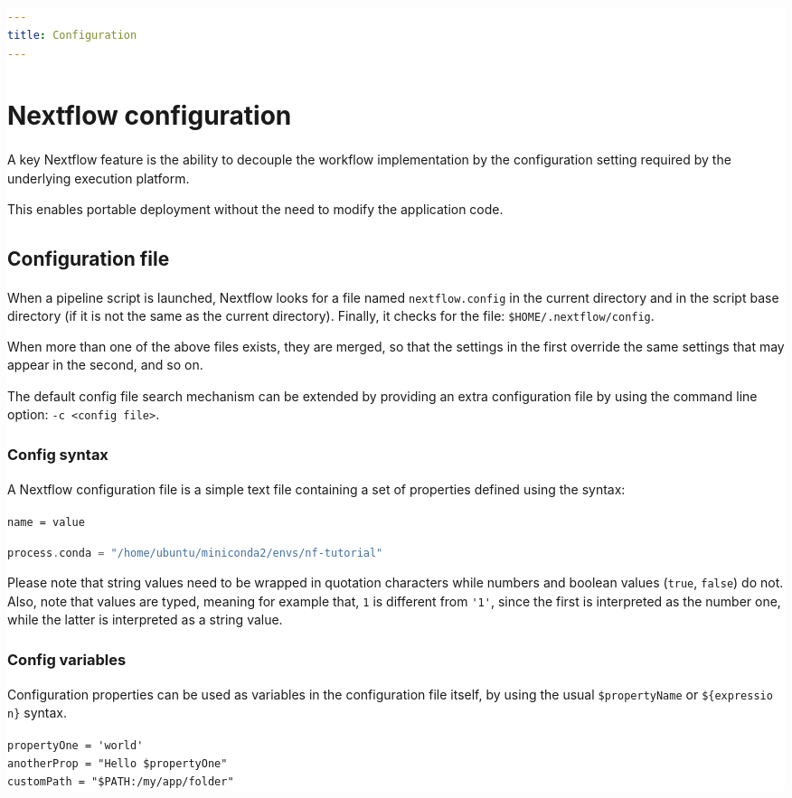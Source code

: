 ```yaml
---
title: Configuration
---
```


# Nextflow configuration

A key Nextflow feature is the ability to decouple the workflow implementation by the configuration setting required by the underlying execution platform.

This enables portable deployment without the need to modify the application code.

## Configuration file

When a pipeline script is launched, Nextflow looks for a file named `nextflow.config` in the current directory and in the script base directory (if it is not the same as the current directory). Finally, it checks for the file: `$HOME/.nextflow/config`.

When more than one of the above files exists, they are merged, so that the settings in the first override the same settings that may appear in the second, and so on.

The default config file search mechanism can be extended by providing an extra configuration file by using the command line option: `-c <config file>`.

### Config syntax

A Nextflow configuration file is a simple text file containing a set of properties defined using the syntax:

```config
name = value
```

```groovy
process.conda = "/home/ubuntu/miniconda2/envs/nf-tutorial"
```

<div class="tip">

Please note that string values need to be wrapped in quotation characters while numbers and boolean values (`true`, `false`) do not. Also, note that values are typed, meaning for example that, `1` is different from `'1'`, since the first is interpreted as the number one, while the latter is interpreted as a string value.

</div>

### Config variables

Configuration properties can be used as variables in the configuration file itself, by using the usual `$propertyName` or `${expression}` syntax.

```config
propertyOne = 'world'
anotherProp = "Hello $propertyOne"
customPath = "$PATH:/my/app/folder"
```
